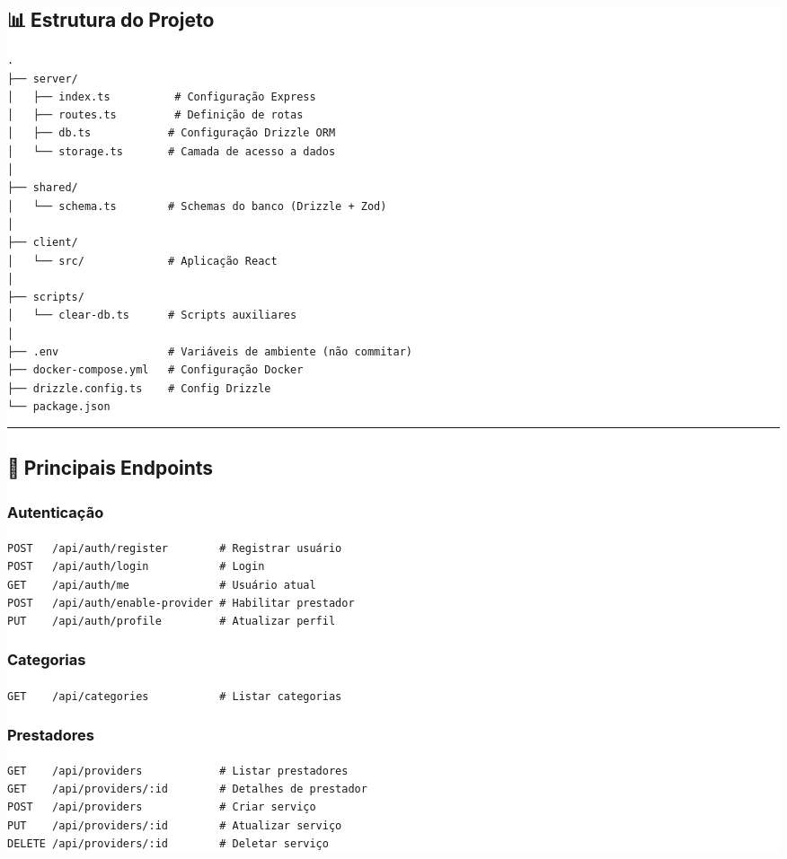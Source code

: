 
## 📊 Estrutura do Projeto

```
.
├── server/
│   ├── index.ts          # Configuração Express
│   ├── routes.ts         # Definição de rotas
│   ├── db.ts            # Configuração Drizzle ORM
│   └── storage.ts       # Camada de acesso a dados
│
├── shared/
│   └── schema.ts        # Schemas do banco (Drizzle + Zod)
│
├── client/
│   └── src/             # Aplicação React
│
├── scripts/
│   └── clear-db.ts      # Scripts auxiliares
│
├── .env                 # Variáveis de ambiente (não commitar)
├── docker-compose.yml   # Configuração Docker
├── drizzle.config.ts    # Config Drizzle
└── package.json
```

---

## 🔑 Principais Endpoints

### Autenticação
```
POST   /api/auth/register        # Registrar usuário
POST   /api/auth/login           # Login
GET    /api/auth/me              # Usuário atual
POST   /api/auth/enable-provider # Habilitar prestador
PUT    /api/auth/profile         # Atualizar perfil
```

### Categorias
```
GET    /api/categories           # Listar categorias
```

### Prestadores
```
GET    /api/providers            # Listar prestadores
GET    /api/providers/:id        # Detalhes de prestador
POST   /api/providers            # Criar serviço
PUT    /api/providers/:id        # Atualizar serviço
DELETE /api/providers/:id        # Deletar serviço
```
